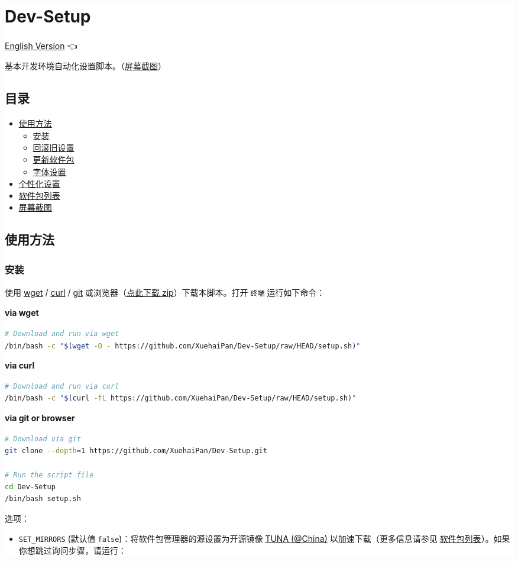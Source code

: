 # Dev-Setup

[English Version](README.md) 👈

基本开发环境自动化设置脚本。（[屏幕截图](#屏幕截图)）

## 目录 

- [使用方法](#使用方法)
  - [安装](#安装)
  - [回滚旧设置](#回滚旧设置)
  - [更新软件包](#更新软件包)
  - [字体设置](#字体设置)
- [个性化设置](#个性化设置)
- [软件包列表](#软件包列表)
- [屏幕截图](#屏幕截图)

## 使用方法

### 安装

使用 [wget](https://www.gnu.org/software/wget) / [curl](https://curl.haxx.se) / [git](https://git-scm.com) 或浏览器（[点此下载 zip](https://codeload.github.com/XuehaiPan/Dev-Setup/zip/HEAD)）下载本脚本。打开 `终端` 运行如下命令：

**via wget**

```bash
# Download and run via wget
/bin/bash -c "$(wget -O - https://github.com/XuehaiPan/Dev-Setup/raw/HEAD/setup.sh)"
```

**via curl**

```bash
# Download and run via curl
/bin/bash -c "$(curl -fL https://github.com/XuehaiPan/Dev-Setup/raw/HEAD/setup.sh)"
```

**via git or browser**

```bash
# Download via git
git clone --depth=1 https://github.com/XuehaiPan/Dev-Setup.git

# Run the script file
cd Dev-Setup
/bin/bash setup.sh
```

选项：

- `SET_MIRRORS` (默认值 `false`)：将软件包管理器的源设置为开源镜像 [TUNA (@China)](https://mirrors.tuna.tsinghua.edu.cn) 以加速下载（更多信息请参见 [软件包列表](#软件包列表)）。如果你想跳过询问步骤，请运行：
